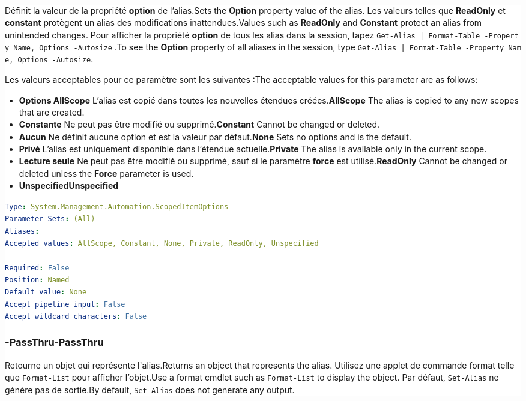 <span data-ttu-id="08bef-181">Définit la valeur de la propriété **option** de l’alias.</span><span class="sxs-lookup"><span data-stu-id="08bef-181">Sets the **Option** property value of the alias.</span></span> <span data-ttu-id="08bef-182">Les valeurs telles que **ReadOnly** et **constant** protègent un alias des modifications inattendues.</span><span class="sxs-lookup"><span data-stu-id="08bef-182">Values such as **ReadOnly** and **Constant** protect an alias from unintended changes.</span></span> <span data-ttu-id="08bef-183">Pour afficher la propriété **option** de tous les alias dans la session, tapez `Get-Alias | Format-Table -Property Name, Options -Autosize` .</span><span class="sxs-lookup"><span data-stu-id="08bef-183">To see the **Option** property of all aliases in the session, type `Get-Alias | Format-Table -Property Name, Options -Autosize`.</span></span>

<span data-ttu-id="08bef-184">Les valeurs acceptables pour ce paramètre sont les suivantes :</span><span class="sxs-lookup"><span data-stu-id="08bef-184">The acceptable values for this parameter are as follows:</span></span>

- <span data-ttu-id="08bef-185">**Options AllScope** L’alias est copié dans toutes les nouvelles étendues créées.</span><span class="sxs-lookup"><span data-stu-id="08bef-185">**AllScope** The alias is copied to any new scopes that are created.</span></span>
- <span data-ttu-id="08bef-186">**Constante** Ne peut pas être modifié ou supprimé.</span><span class="sxs-lookup"><span data-stu-id="08bef-186">**Constant** Cannot be changed or deleted.</span></span>
- <span data-ttu-id="08bef-187">**Aucun** Ne définit aucune option et est la valeur par défaut.</span><span class="sxs-lookup"><span data-stu-id="08bef-187">**None** Sets no options and is the default.</span></span>
- <span data-ttu-id="08bef-188">**Privé** L’alias est uniquement disponible dans l’étendue actuelle.</span><span class="sxs-lookup"><span data-stu-id="08bef-188">**Private** The alias is available only in the current scope.</span></span>
- <span data-ttu-id="08bef-189">**Lecture seule** Ne peut pas être modifié ou supprimé, sauf si le paramètre **force** est utilisé.</span><span class="sxs-lookup"><span data-stu-id="08bef-189">**ReadOnly** Cannot be changed or deleted unless the **Force** parameter is used.</span></span>
- <span data-ttu-id="08bef-190">**Unspecified**</span><span class="sxs-lookup"><span data-stu-id="08bef-190">**Unspecified**</span></span>

```yaml
Type: System.Management.Automation.ScopedItemOptions
Parameter Sets: (All)
Aliases:
Accepted values: AllScope, Constant, None, Private, ReadOnly, Unspecified

Required: False
Position: Named
Default value: None
Accept pipeline input: False
Accept wildcard characters: False
```

### <span data-ttu-id="08bef-191">-PassThru</span><span class="sxs-lookup"><span data-stu-id="08bef-191">-PassThru</span></span>

<span data-ttu-id="08bef-192">Retourne un objet qui représente l'alias.</span><span class="sxs-lookup"><span data-stu-id="08bef-192">Returns an object that represents the alias.</span></span> <span data-ttu-id="08bef-193">Utilisez une applet de commande format telle que `Format-List` pour afficher l’objet.</span><span class="sxs-lookup"><span data-stu-id="08bef-193">Use a format cmdlet such as `Format-List` to display the object.</span></span> <span data-ttu-id="08bef-194">Par défaut, `Set-Alias` ne génère pas de sortie.</span><span class="sxs-lookup"><span data-stu-id="08bef-194">By default, `Set-Alias` does not generate any output.</span></span>
